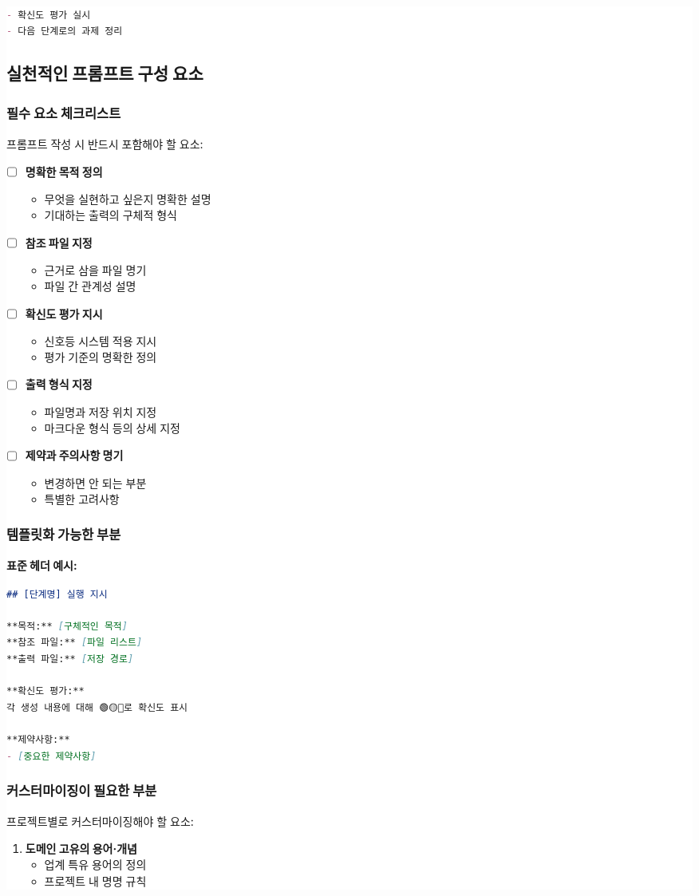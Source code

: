 ```markdown
- 확신도 평가 실시
- 다음 단계로의 과제 정리
```

## 실천적인 프롬프트 구성 요소

### 필수 요소 체크리스트

프롬프트 작성 시 반드시 포함해야 할 요소:

- [ ] **명확한 목적 정의**
  - 무엇을 실현하고 싶은지 명확한 설명
  - 기대하는 출력의 구체적 형식

- [ ] **참조 파일 지정**
  - 근거로 삼을 파일 명기
  - 파일 간 관계성 설명

- [ ] **확신도 평가 지시**
  - 신호등 시스템 적용 지시
  - 평가 기준의 명확한 정의

- [ ] **출력 형식 지정**
  - 파일명과 저장 위치 지정
  - 마크다운 형식 등의 상세 지정

- [ ] **제약과 주의사항 명기**
  - 변경하면 안 되는 부분
  - 특별한 고려사항

### 템플릿화 가능한 부분

**표준 헤더 예시:**
```markdown
## [단계명] 실행 지시

**목적:** [구체적인 목적]
**참조 파일:** [파일 리스트]
**출력 파일:** [저장 경로]

**확신도 평가:**
각 생성 내용에 대해 🟢🟡🔴로 확신도 표시

**제약사항:**
- [중요한 제약사항]
```

### 커스터마이징이 필요한 부분

프로젝트별로 커스터마이징해야 할 요소:

1. **도메인 고유의 용어·개념**
   - 업계 특유 용어의 정의
   - 프로젝트 내 명명 규칙
